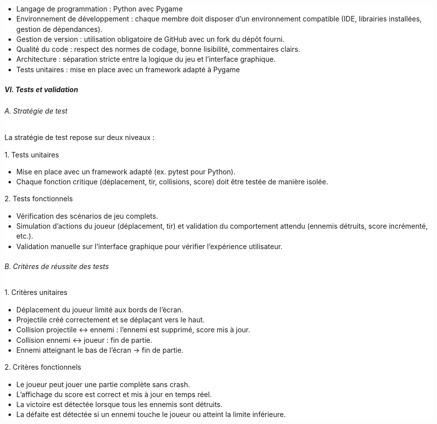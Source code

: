 
* Langage de programmation : Python avec Pygame
* Environnement de développement : chaque membre doit disposer d’un environnement compatible (IDE, librairies installées, gestion de dépendances).
* Gestion de version : utilisation obligatoire de GitHub avec un fork du dépôt fourni.
* Qualité du code : respect des normes de codage, bonne lisibilité, commentaires clairs.
* Architecture : séparation stricte entre la logique du jeu et l’interface graphique.
* Tests unitaires : mise en place avec un framework adapté à Pygame





##### VI. Tests et validation



###### A. Stratégie de test



La stratégie de test repose sur deux niveaux :



1\.  Tests unitaires

* Mise en place avec un framework adapté (ex. pytest pour Python).
* Chaque fonction critique (déplacement, tir, collisions, score) doit être testée de manière isolée.



2\.  Tests fonctionnels

* Vérification des scénarios de jeu complets.
* Simulation d’actions du joueur (déplacement, tir) et validation du comportement attendu (ennemis détruits, score incrémenté, etc.).
* Validation manuelle sur l’interface graphique pour vérifier l’expérience utilisateur.





###### B. Critères de réussite des tests



1\.  Critères unitaires

* Déplacement du joueur limité aux bords de l’écran.
* Projectile créé correctement et se déplaçant vers le haut.
* Collision projectile ↔ ennemi : l’ennemi est supprimé, score mis à jour.
* Collision ennemi ↔ joueur : fin de partie.
* Ennemi atteignant le bas de l’écran → fin de partie.



2\.  Critères fonctionnels

* Le joueur peut jouer une partie complète sans crash.
* L’affichage du score est correct et mis à jour en temps réel.
* La victoire est détectée lorsque tous les ennemis sont détruits.
* La défaite est détectée si un ennemi touche le joueur ou atteint la limite inférieure.


